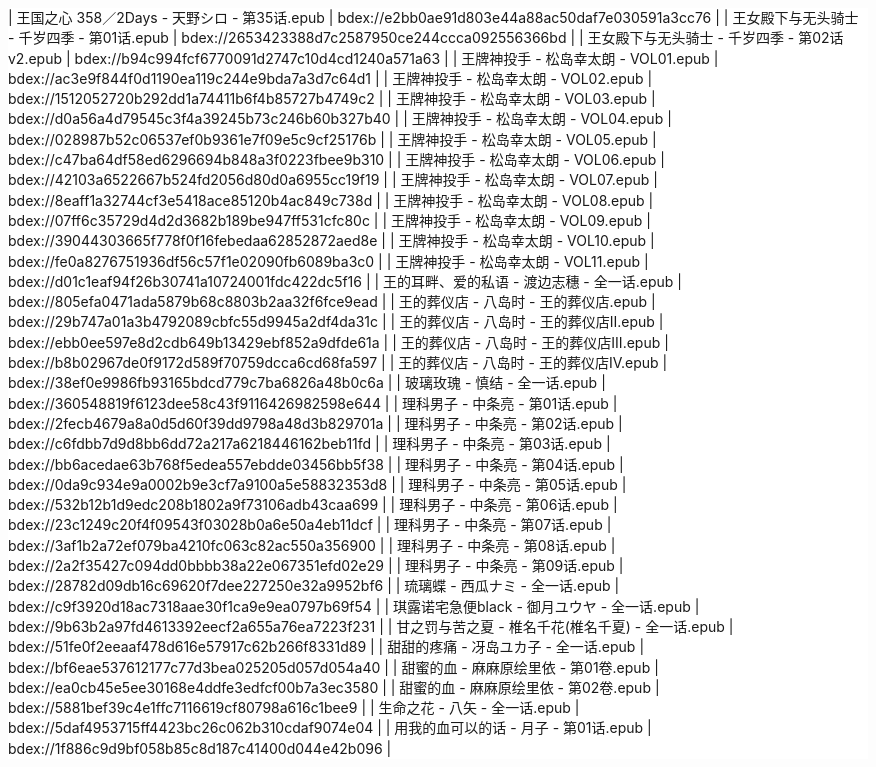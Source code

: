 | 王国之心 358／2Days - 天野シロ - 第35话.epub | bdex://e2bb0ae91d803e44a88ac50daf7e030591a3cc76 |
| 王女殿下与无头骑士 - 千岁四季 - 第01话.epub | bdex://2653423388d7c2587950ce244ccca092556366bd |
| 王女殿下与无头骑士 - 千岁四季 - 第02话v2.epub | bdex://b94c994fcf6770091d2747c10d4cd1240a571a63 |
| 王牌神投手 - 松岛幸太朗 - VOL01.epub | bdex://ac3e9f844f0d1190ea119c244e9bda7a3d7c64d1 |
| 王牌神投手 - 松岛幸太朗 - VOL02.epub | bdex://1512052720b292dd1a74411b6f4b85727b4749c2 |
| 王牌神投手 - 松岛幸太朗 - VOL03.epub | bdex://d0a56a4d79545c3f4a39245b73c246b60b327b40 |
| 王牌神投手 - 松岛幸太朗 - VOL04.epub | bdex://028987b52c06537ef0b9361e7f09e5c9cf25176b |
| 王牌神投手 - 松岛幸太朗 - VOL05.epub | bdex://c47ba64df58ed6296694b848a3f0223fbee9b310 |
| 王牌神投手 - 松岛幸太朗 - VOL06.epub | bdex://42103a6522667b524fd2056d80d0a6955cc19f19 |
| 王牌神投手 - 松岛幸太朗 - VOL07.epub | bdex://8eaff1a32744cf3e5418ace85120b4ac849c738d |
| 王牌神投手 - 松岛幸太朗 - VOL08.epub | bdex://07ff6c35729d4d2d3682b189be947ff531cfc80c |
| 王牌神投手 - 松岛幸太朗 - VOL09.epub | bdex://39044303665f778f0f16febedaa62852872aed8e |
| 王牌神投手 - 松岛幸太朗 - VOL10.epub | bdex://fe0a8276751936df56c57f1e02090fb6089ba3c0 |
| 王牌神投手 - 松岛幸太朗 - VOL11.epub | bdex://d01c1eaf94f26b30741a10724001fdc422dc5f16 |
| 王的耳畔、爱的私语 - 渡边志穗 - 全一话.epub | bdex://805efa0471ada5879b68c8803b2aa32f6fce9ead |
| 王的葬仪店 - 八岛时 - 王的葬仪店.epub | bdex://29b747a01a3b4792089cbfc55d9945a2df4da31c |
| 王的葬仪店 - 八岛时 - 王的葬仪店Ⅱ.epub | bdex://ebb0ee597e8d2cdb649b13429ebf852a9dfde61a |
| 王的葬仪店 - 八岛时 - 王的葬仪店Ⅲ.epub | bdex://b8b02967de0f9172d589f70759dcca6cd68fa597 |
| 王的葬仪店 - 八岛时 - 王的葬仪店Ⅳ.epub | bdex://38ef0e9986fb93165bdcd779c7ba6826a48b0c6a |
| 玻璃玫瑰 - 慎结 - 全一话.epub | bdex://360548819f6123dee58c43f9116426982598e644 |
| 理科男子 - 中条亮 - 第01话.epub | bdex://2fecb4679a8a0d5d60f39dd9798a48d3b829701a |
| 理科男子 - 中条亮 - 第02话.epub | bdex://c6fdbb7d9d8bb6dd72a217a6218446162beb11fd |
| 理科男子 - 中条亮 - 第03话.epub | bdex://bb6acedae63b768f5edea557ebdde03456bb5f38 |
| 理科男子 - 中条亮 - 第04话.epub | bdex://0da9c934e9a0002b9e3cf7a9100a5e58832353d8 |
| 理科男子 - 中条亮 - 第05话.epub | bdex://532b12b1d9edc208b1802a9f73106adb43caa699 |
| 理科男子 - 中条亮 - 第06话.epub | bdex://23c1249c20f4f09543f03028b0a6e50a4eb11dcf |
| 理科男子 - 中条亮 - 第07话.epub | bdex://3af1b2a72ef079ba4210fc063c82ac550a356900 |
| 理科男子 - 中条亮 - 第08话.epub | bdex://2a2f35427c094dd0bbbb38a22e067351efd02e29 |
| 理科男子 - 中条亮 - 第09话.epub | bdex://28782d09db16c69620f7dee227250e32a9952bf6 |
| 琉璃蝶 - 西瓜ナミ - 全一话.epub | bdex://c9f3920d18ac7318aae30f1ca9e9ea0797b69f54 |
| 琪露诺宅急便black - 御月ユウヤ - 全一话.epub | bdex://9b63b2a97fd4613392eecf2a655a76ea7223f231 |
| 甘之罚与苦之夏 - 椎名千花(椎名千夏) - 全一话.epub | bdex://51fe0f2eeaaf478d616e57917c62b266f8331d89 |
| 甜甜的疼痛 - 冴岛ユカ子 - 全一话.epub | bdex://bf6eae537612177c77d3bea025205d057d054a40 |
| 甜蜜的血 - 麻麻原绘里依 - 第01卷.epub | bdex://ea0cb45e5ee30168e4ddfe3edfcf00b7a3ec3580 |
| 甜蜜的血 - 麻麻原绘里依 - 第02卷.epub | bdex://5881bef39c4e1ffc7116619cf80798a616c1bee9 |
| 生命之花 - 八矢 - 全一话.epub | bdex://5daf4953715ff4423bc26c062b310cdaf9074e04 |
| 用我的血可以的话 - 月子 - 第01话.epub | bdex://1f886c9d9bf058b85c8d187c41400d044e42b096 |
